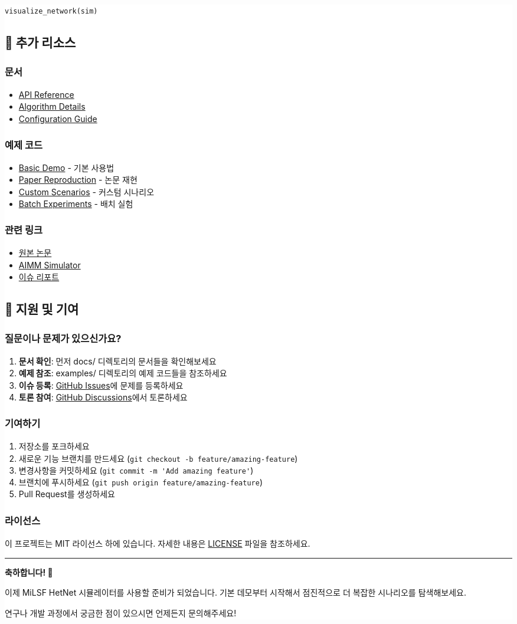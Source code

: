 ```python
visualize_network(sim)
```

## 📖 추가 리소스

### 문서
- [API Reference](docs/api_reference.md)
- [Algorithm Details](docs/algorithm_details.md) 
- [Configuration Guide](docs/configuration.md)

### 예제 코드
- [Basic Demo](examples/basic_milsf_demo.py) - 기본 사용법
- [Paper Reproduction](examples/paper_reproduction.py) - 논문 재현
- [Custom Scenarios](examples/custom_scenarios.py) - 커스텀 시나리오
- [Batch Experiments](examples/batch_experiments.py) - 배치 실험

### 관련 링크
- [원본 논문](https://ieeexplore.ieee.org/document/10285284)
- [AIMM Simulator](https://github.com/keithbriggs/AIMM-simulator)
- [이슈 리포트](https://github.com/your-repo/milsf_hetnet/issues)

## 💬 지원 및 기여

### 질문이나 문제가 있으신가요?

1. **문서 확인**: 먼저 docs/ 디렉토리의 문서들을 확인해보세요
2. **예제 참조**: examples/ 디렉토리의 예제 코드들을 참조하세요
3. **이슈 등록**: [GitHub Issues](https://github.com/your-repo/milsf_hetnet/issues)에 문제를 등록하세요
4. **토론 참여**: [GitHub Discussions](https://github.com/your-repo/milsf_hetnet/discussions)에서 토론하세요

### 기여하기

1. 저장소를 포크하세요
2. 새로운 기능 브랜치를 만드세요 (`git checkout -b feature/amazing-feature`)
3. 변경사항을 커밋하세요 (`git commit -m 'Add amazing feature'`)
4. 브랜치에 푸시하세요 (`git push origin feature/amazing-feature`)
5. Pull Request를 생성하세요

### 라이선스

이 프로젝트는 MIT 라이선스 하에 있습니다. 자세한 내용은 [LICENSE](LICENSE) 파일을 참조하세요.

---

**축하합니다! 🎉** 

이제 MiLSF HetNet 시뮬레이터를 사용할 준비가 되었습니다. 기본 데모부터 시작해서 점진적으로 더 복잡한 시나리오를 탐색해보세요. 

연구나 개발 과정에서 궁금한 점이 있으시면 언제든지 문의해주세요!